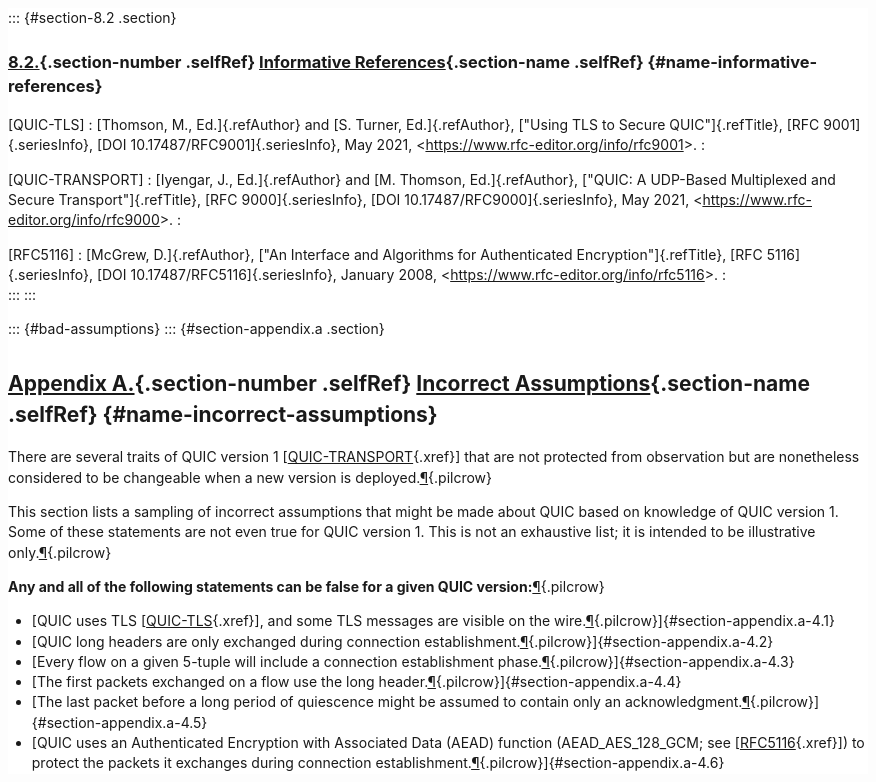 ::: {#section-8.2 .section}
### [8.2.](#section-8.2){.section-number .selfRef} [Informative References](#name-informative-references){.section-name .selfRef} {#name-informative-references}

\[QUIC-TLS\]
:   [Thomson, M., Ed.]{.refAuthor} and [S. Turner, Ed.]{.refAuthor},
    [\"Using TLS to Secure QUIC\"]{.refTitle}, [RFC 9001]{.seriesInfo},
    [DOI 10.17487/RFC9001]{.seriesInfo}, May 2021,
    \<<https://www.rfc-editor.org/info/rfc9001>\>.
:   

\[QUIC-TRANSPORT\]
:   [Iyengar, J., Ed.]{.refAuthor} and [M. Thomson, Ed.]{.refAuthor},
    [\"QUIC: A UDP-Based Multiplexed and Secure Transport\"]{.refTitle},
    [RFC 9000]{.seriesInfo}, [DOI 10.17487/RFC9000]{.seriesInfo}, May
    2021, \<<https://www.rfc-editor.org/info/rfc9000>\>.
:   

\[RFC5116\]
:   [McGrew, D.]{.refAuthor}, [\"An Interface and Algorithms for
    Authenticated Encryption\"]{.refTitle}, [RFC 5116]{.seriesInfo},
    [DOI 10.17487/RFC5116]{.seriesInfo}, January 2008,
    \<<https://www.rfc-editor.org/info/rfc5116>\>.
:   
:::
:::

::: {#bad-assumptions}
::: {#section-appendix.a .section}
## [Appendix A.](#section-appendix.a){.section-number .selfRef} [Incorrect Assumptions](#name-incorrect-assumptions){.section-name .selfRef} {#name-incorrect-assumptions}

There are several traits of QUIC version 1
\[[QUIC-TRANSPORT](#QUIC-TRANSPORT){.xref}\] that are not protected from
observation but are nonetheless considered to be changeable when a new
version is deployed.[¶](#section-appendix.a-1){.pilcrow}

This section lists a sampling of incorrect assumptions that might be
made about QUIC based on knowledge of QUIC version 1. Some of these
statements are not even true for QUIC version 1. This is not an
exhaustive list; it is intended to be illustrative
only.[¶](#section-appendix.a-2){.pilcrow}

**Any and all of the following statements can be false for a given QUIC
version:**[¶](#section-appendix.a-3){.pilcrow}

-   [QUIC uses TLS \[[QUIC-TLS](#QUIC-TLS){.xref}\], and some TLS
    messages are visible on the
    wire.[¶](#section-appendix.a-4.1){.pilcrow}]{#section-appendix.a-4.1}
-   [QUIC long headers are only exchanged during connection
    establishment.[¶](#section-appendix.a-4.2){.pilcrow}]{#section-appendix.a-4.2}
-   [Every flow on a given 5-tuple will include a connection
    establishment
    phase.[¶](#section-appendix.a-4.3){.pilcrow}]{#section-appendix.a-4.3}
-   [The first packets exchanged on a flow use the long
    header.[¶](#section-appendix.a-4.4){.pilcrow}]{#section-appendix.a-4.4}
-   [The last packet before a long period of quiescence might be assumed
    to contain only an
    acknowledgment.[¶](#section-appendix.a-4.5){.pilcrow}]{#section-appendix.a-4.5}
-   [QUIC uses an Authenticated Encryption with Associated Data (AEAD)
    function (AEAD_AES_128_GCM; see \[[RFC5116](#RFC5116){.xref}\]) to
    protect the packets it exchanges during connection
    establishment.[¶](#section-appendix.a-4.6){.pilcrow}]{#section-appendix.a-4.6}